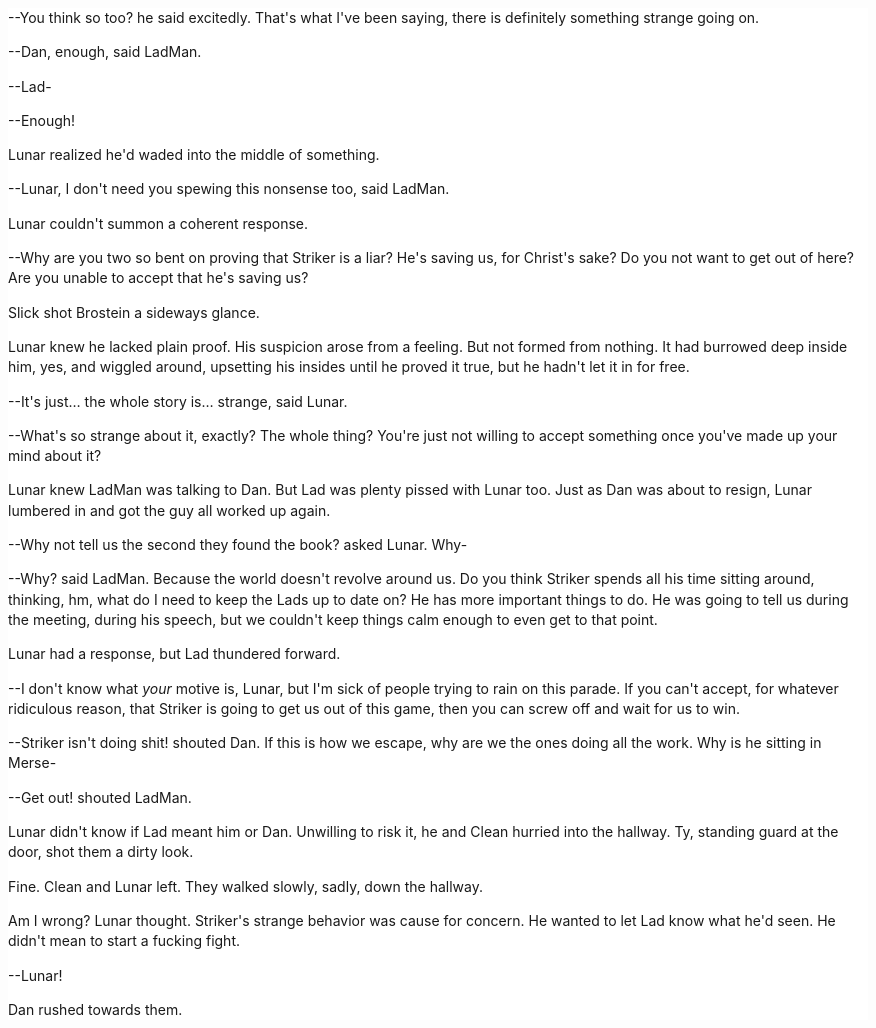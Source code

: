 --You think so too? he said excitedly. That&#39;s what I&#39;ve been saying, there is definitely something strange going on.

--Dan, enough, said LadMan.

--Lad-

--Enough!

Lunar realized he&#39;d waded into the middle of something.

--Lunar, I don&#39;t need you spewing this nonsense too, said LadMan.

Lunar couldn&#39;t summon a coherent response.

--Why are you two so bent on proving that Striker is a liar? He&#39;s saving us, for Christ&#39;s sake? Do you not want to get out of here? Are you unable to accept that he&#39;s saving us?

Slick shot Brostein a sideways glance.

Lunar knew he lacked plain proof. His suspicion arose from a feeling. But not formed from nothing. It had burrowed deep inside him, yes, and wiggled around, upsetting his insides until he proved it true, but he hadn&#39;t let it in for free.

--It&#39;s just… the whole story is… strange, said Lunar.

--What&#39;s so strange about it, exactly? The whole thing? You&#39;re just not willing to accept something once you&#39;ve made up your mind about it?

Lunar knew LadMan was talking to Dan. But Lad was plenty pissed with Lunar too. Just as Dan was about to resign, Lunar lumbered in and got the guy all worked up again.

--Why not tell us the second they found the book? asked Lunar. Why-

--Why? said LadMan. Because the world doesn&#39;t revolve around us. Do you think Striker spends all his time sitting around, thinking, hm, what do I need to keep the Lads up to date on? He has more important things to do. He was going to tell us during the meeting, during his speech, but we couldn&#39;t keep things calm enough to even get to that point.

Lunar had a response, but Lad thundered forward.

--I don&#39;t know what _your_ motive is, Lunar, but I&#39;m sick of people trying to rain on this parade. If you can&#39;t accept, for whatever ridiculous reason, that Striker is going to get us out of this game, then you can screw off and wait for us to win.

--Striker isn&#39;t doing shit! shouted Dan. If this is how we escape, why are we the ones doing all the work. Why is he sitting in Merse-

--Get out! shouted LadMan.

Lunar didn&#39;t know if Lad meant him or Dan. Unwilling to risk it, he and Clean hurried into the hallway. Ty, standing guard at the door, shot them a dirty look.

Fine. Clean and Lunar left. They walked slowly, sadly, down the hallway.

Am I wrong? Lunar thought. Striker&#39;s strange behavior was cause for concern. He wanted to let Lad know what he&#39;d seen. He didn&#39;t mean to start a fucking fight.

--Lunar!

Dan rushed towards them.
